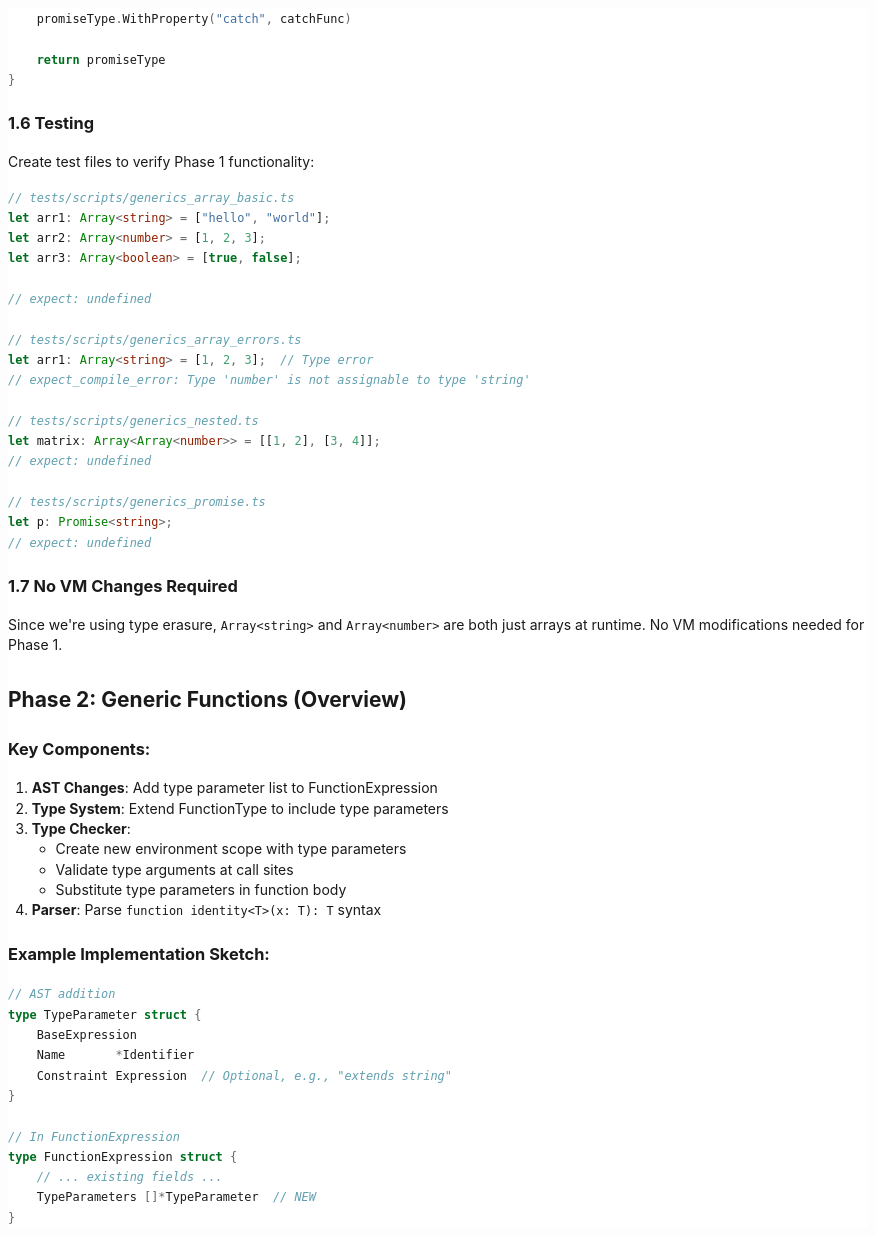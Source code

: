 ```go
    promiseType.WithProperty("catch", catchFunc)
    
    return promiseType
}
```

### 1.6 Testing

Create test files to verify Phase 1 functionality:

```typescript
// tests/scripts/generics_array_basic.ts
let arr1: Array<string> = ["hello", "world"];
let arr2: Array<number> = [1, 2, 3];
let arr3: Array<boolean> = [true, false];

// expect: undefined

// tests/scripts/generics_array_errors.ts
let arr1: Array<string> = [1, 2, 3];  // Type error
// expect_compile_error: Type 'number' is not assignable to type 'string'

// tests/scripts/generics_nested.ts
let matrix: Array<Array<number>> = [[1, 2], [3, 4]];
// expect: undefined

// tests/scripts/generics_promise.ts
let p: Promise<string>;
// expect: undefined
```

### 1.7 No VM Changes Required

Since we're using type erasure, `Array<string>` and `Array<number>` are both just arrays at runtime. No VM modifications needed for Phase 1.

## Phase 2: Generic Functions (Overview)

### Key Components:

1. **AST Changes**: Add type parameter list to FunctionExpression
2. **Type System**: Extend FunctionType to include type parameters
3. **Type Checker**: 
   - Create new environment scope with type parameters
   - Validate type arguments at call sites
   - Substitute type parameters in function body
4. **Parser**: Parse `function identity<T>(x: T): T` syntax

### Example Implementation Sketch:

```go
// AST addition
type TypeParameter struct {
    BaseExpression
    Name       *Identifier
    Constraint Expression  // Optional, e.g., "extends string"
}

// In FunctionExpression
type FunctionExpression struct {
    // ... existing fields ...
    TypeParameters []*TypeParameter  // NEW
}

```